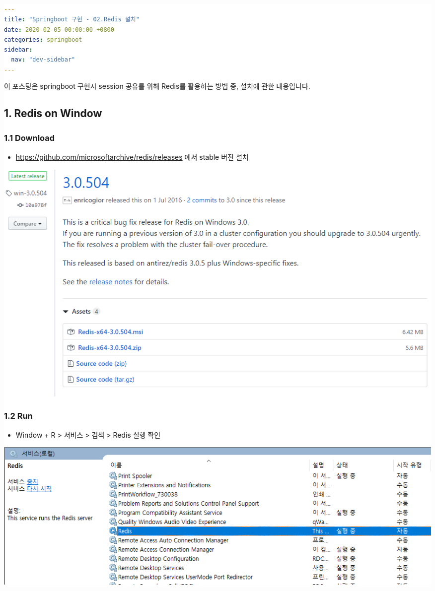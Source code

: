 ```yaml
---
title: "Springboot 구현 - 02.Redis 설치"
date: 2020-02-05 00:00:00 +0800
categories: springboot
sidebar:
  nav: "dev-sidebar"
---
```

이 포스팅은 springboot 구현시 session 공유를 위해 Redis를 활용하는 방법 중, 설치에 관한 내용입니다.

## 1. Redis on Window
### 1.1 Download
- https://github.com/microsoftarchive/redis/releases 에서 stable 버전 설치 <br>

![whms](/assets/images/springboot/springboot-whms113.png)

### 1.2 Run  
- Window + R > 서비스 > 검색 > Redis 실행 확인 <br>

![whms](/assets/images/springboot/springboot-whms112.png)
